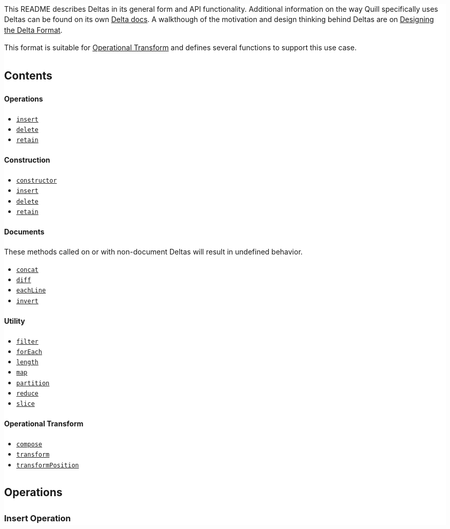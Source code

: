 This README describes Deltas in its general form and API functionality. Additional information on the way Quill specifically uses Deltas can be found on its own [Delta docs](http://quilljs.com/docs/delta/). A walkthough of the motivation and design thinking behind Deltas are on [Designing the Delta Format](http://quilljs.com/guides/designing-the-delta-format/).

This format is suitable for [Operational Transform](https://en.wikipedia.org/wiki/Operational_transformation) and defines several functions to support this use case.


## Contents

#### Operations

- [`insert`](#insert-operation)
- [`delete`](#delete-operation)
- [`retain`](#retain-operation)

#### Construction

- [`constructor`](#constructor)
- [`insert`](#insert)
- [`delete`](#delete)
- [`retain`](#retain)

#### Documents

These methods called on or with non-document Deltas will result in undefined behavior.

- [`concat`](#concat)
- [`diff`](#diff)
- [`eachLine`](#eachline)
- [`invert`](#invert)

#### Utility

- [`filter`](#filter)
- [`forEach`](#foreach)
- [`length`](#length)
- [`map`](#map)
- [`partition`](#partition)
- [`reduce`](#reduce)
- [`slice`](#slice)

#### Operational Transform

- [`compose`](#compose)
- [`transform`](#transform)
- [`transformPosition`](#transformposition)


## Operations

### Insert Operation
